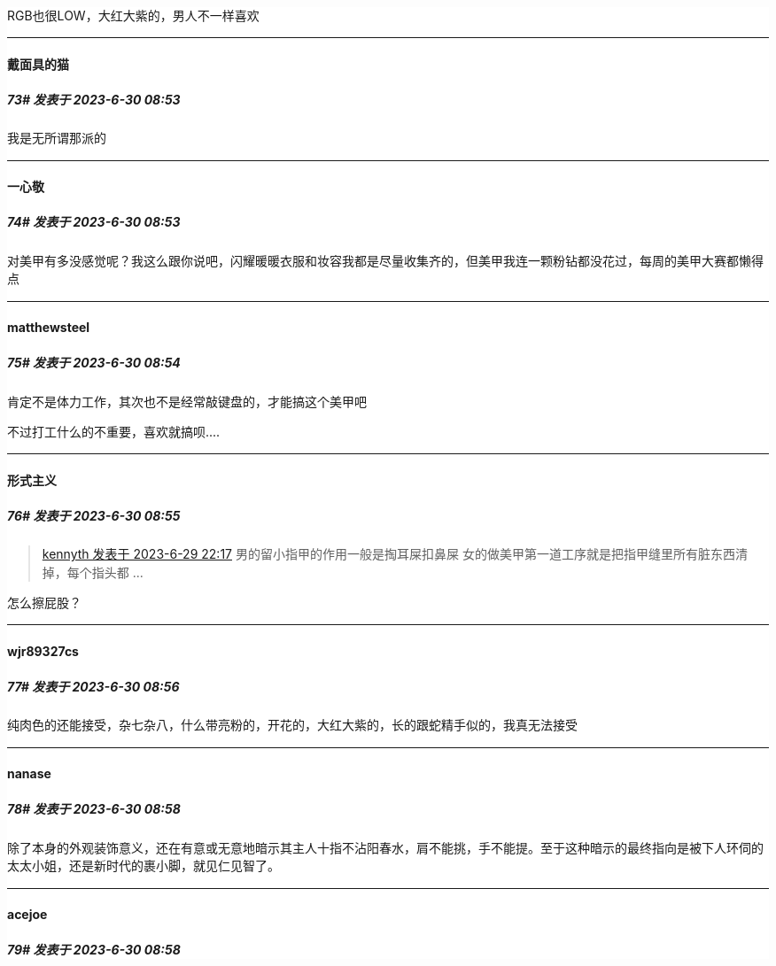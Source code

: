 RGB也很LOW，大红大紫的，男人不一样喜欢

*****

####  戴面具的猫  
##### 73#       发表于 2023-6-30 08:53

我是无所谓那派的

*****

####  一心敬  
##### 74#       发表于 2023-6-30 08:53

对美甲有多没感觉呢？我这么跟你说吧，闪耀暖暖衣服和妆容我都是尽量收集齐的，但美甲我连一颗粉钻都没花过，每周的美甲大赛都懒得点


*****

####  matthewsteel  
##### 75#       发表于 2023-6-30 08:54

肯定不是体力工作，其次也不是经常敲键盘的，才能搞这个美甲吧

不过打工什么的不重要，喜欢就搞呗....

*****

####  形式主义  
##### 76#       发表于 2023-6-30 08:55

<blockquote><a href="httphttps://bbs.saraba1st.com/2b/forum.php?mod=redirect&amp;goto=findpost&amp;pid=61484754&amp;ptid=2142269" target="_blank">kennyth 发表于 2023-6-29 22:17</a>
男的留小指甲的作用一般是掏耳屎扣鼻屎
女的做美甲第一道工序就是把指甲缝里所有脏东西清掉，每个指头都 ...</blockquote>
怎么擦屁股？

*****

####  wjr89327cs  
##### 77#       发表于 2023-6-30 08:56

纯肉色的还能接受，杂七杂八，什么带亮粉的，开花的，大红大紫的，长的跟蛇精手似的，我真无法接受

*****

####  nanase  
##### 78#       发表于 2023-6-30 08:58

除了本身的外观装饰意义，还在有意或无意地暗示其主人十指不沾阳春水，肩不能挑，手不能提。至于这种暗示的最终指向是被下人环伺的太太小姐，还是新时代的裹小脚，就见仁见智了。

*****

####  acejoe  
##### 79#       发表于 2023-6-30 08:58
